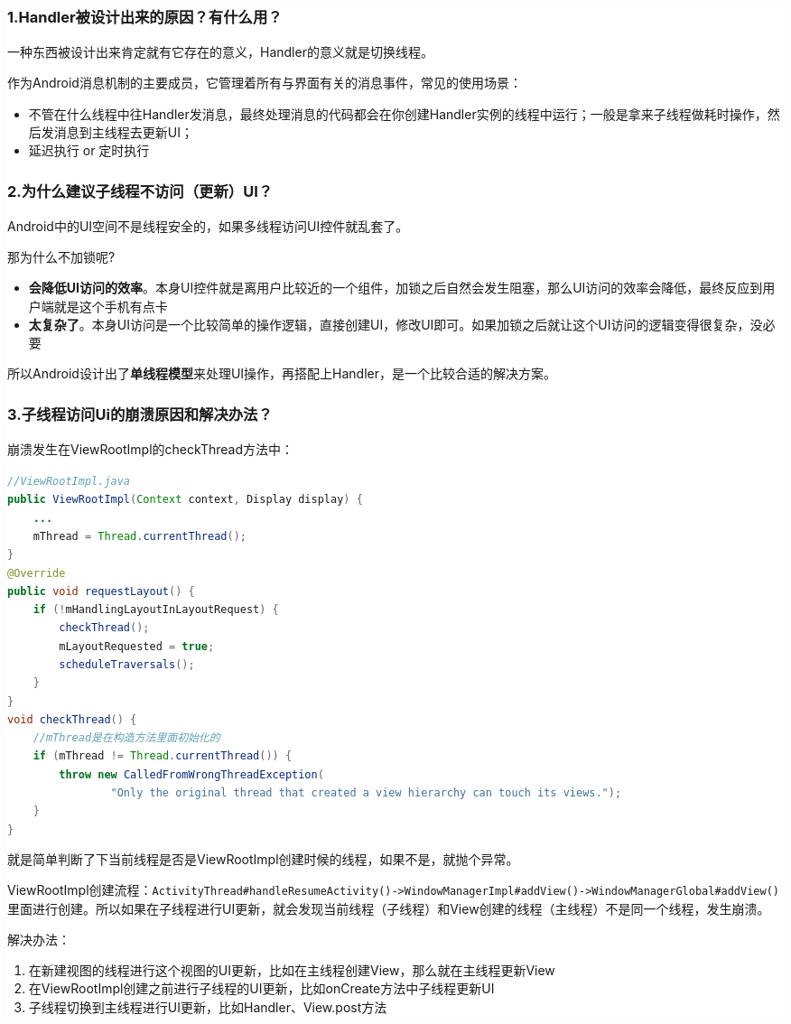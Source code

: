 
### 1.Handler被设计出来的原因？有什么用？

一种东西被设计出来肯定就有它存在的意义，Handler的意义就是切换线程。

作为Android消息机制的主要成员，它管理着所有与界面有关的消息事件，常见的使用场景：

- 不管在什么线程中往Handler发消息，最终处理消息的代码都会在你创建Handler实例的线程中运行；一般是拿来子线程做耗时操作，然后发消息到主线程去更新UI；
- 延迟执行 or 定时执行

### 2.为什么建议子线程不访问（更新）UI？

Android中的UI空间不是线程安全的，如果多线程访问UI控件就乱套了。

那为什么不加锁呢?

- **会降低UI访问的效率**。本身UI控件就是离用户比较近的一个组件，加锁之后自然会发生阻塞，那么UI访问的效率会降低，最终反应到用户端就是这个手机有点卡
- **太复杂了**。本身UI访问是一个比较简单的操作逻辑，直接创建UI，修改UI即可。如果加锁之后就让这个UI访问的逻辑变得很复杂，没必要

所以Android设计出了**单线程模型**来处理UI操作，再搭配上Handler，是一个比较合适的解决方案。

### 3.子线程访问Ui的崩溃原因和解决办法？

崩溃发生在ViewRootImpl的checkThread方法中：

```java
//ViewRootImpl.java
public ViewRootImpl(Context context, Display display) {
    ...
    mThread = Thread.currentThread();
}
@Override
public void requestLayout() {
    if (!mHandlingLayoutInLayoutRequest) {
        checkThread();
        mLayoutRequested = true;
        scheduleTraversals();
    }
}
void checkThread() {
    //mThread是在构造方法里面初始化的
    if (mThread != Thread.currentThread()) {
        throw new CalledFromWrongThreadException(
                "Only the original thread that created a view hierarchy can touch its views.");
    }
}
```

就是简单判断了下当前线程是否是ViewRootImpl创建时候的线程，如果不是，就抛个异常。

ViewRootImpl创建流程：`ActivityThread#handleResumeActivity()->WindowManagerImpl#addView()->WindowManagerGlobal#addView()`里面进行创建。所以如果在子线程进行UI更新，就会发现当前线程（子线程）和View创建的线程（主线程）不是同一个线程，发生崩溃。

解决办法：

1. 在新建视图的线程进行这个视图的UI更新，比如在主线程创建View，那么就在主线程更新View
2. 在ViewRootImpl创建之前进行子线程的UI更新，比如onCreate方法中子线程更新UI
3. 子线程切换到主线程进行UI更新，比如Handler、View.post方法
